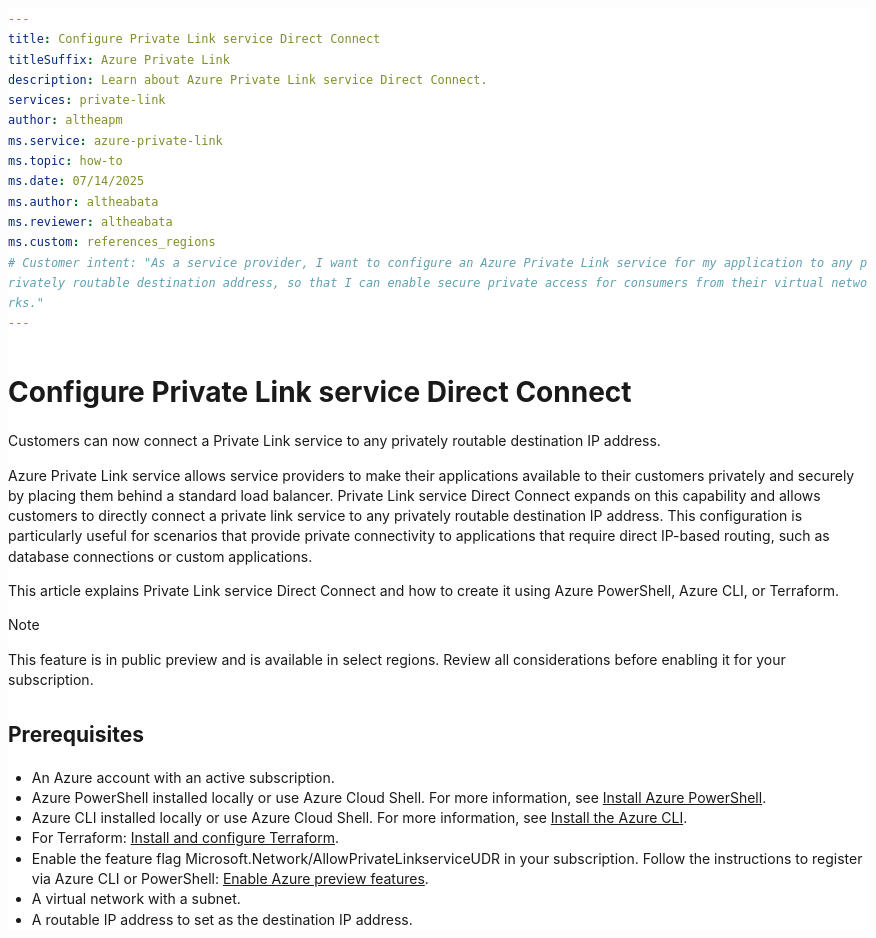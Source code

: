 ```yaml
---
title: Configure Private Link service Direct Connect
titleSuffix: Azure Private Link
description: Learn about Azure Private Link service Direct Connect.
services: private-link
author: altheapm
ms.service: azure-private-link
ms.topic: how-to
ms.date: 07/14/2025
ms.author: altheabata
ms.reviewer: altheabata
ms.custom: references_regions
# Customer intent: "As a service provider, I want to configure an Azure Private Link service for my application to any privately routable destination address, so that I can enable secure private access for consumers from their virtual networks."
---
```


# Configure Private Link service Direct Connect

Customers can now connect a Private Link service to any privately routable destination IP address.

Azure Private Link service allows service providers to make their applications available to their customers privately and securely by placing them behind a standard load balancer. Private Link service Direct Connect expands on this capability and allows customers to directly connect a private link service to any privately routable destination IP address. This configuration is particularly useful for scenarios that provide private connectivity to applications that require direct IP-based routing, such as database connections or custom applications.

This article explains Private Link service Direct Connect and how to create it using Azure PowerShell, Azure CLI, or Terraform.

> [!NOTE]
> This feature is in public preview and is available in select regions. Review all considerations before enabling it for your subscription.

## Prerequisites

- An Azure account with an active subscription.
- Azure PowerShell installed locally or use Azure Cloud Shell. For more information, see [Install Azure PowerShell](/powershell/azure/install-azure-powershell).
- Azure CLI installed locally or use Azure Cloud Shell. For more information, see [Install the Azure CLI](/cli/azure/install-azure-cli).
- For Terraform: [Install and configure Terraform](/azure/developer/terraform/quickstart-configure).
- Enable the feature flag Microsoft.Network/AllowPrivateLinkserviceUDR in your subscription. Follow the instructions to register via Azure CLI or PowerShell: [Enable Azure preview features](/azure/azure-resource-manager/management/preview-features).
- A virtual network with a subnet.
- A routable IP address to set as the destination IP address.
